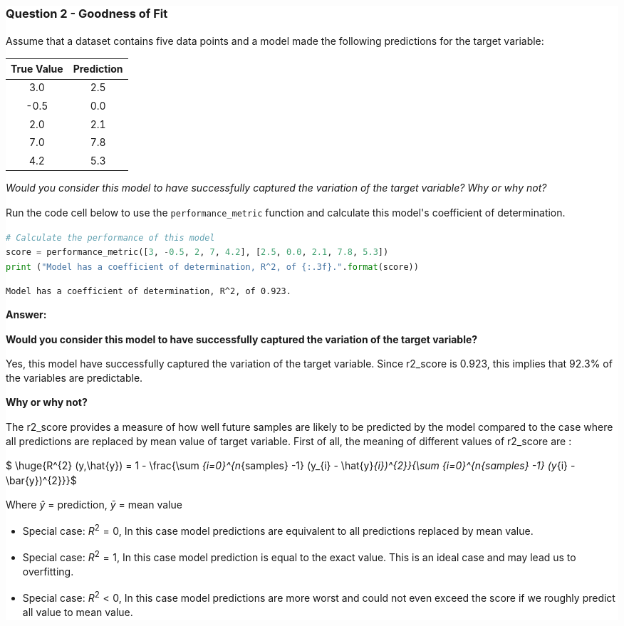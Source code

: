 ### Question 2 - Goodness of Fit
Assume that a dataset contains five data points and a model made the following predictions for the target variable:

| True Value | Prediction |
| :-------------: | :--------: |
| 3.0 | 2.5 |
| -0.5 | 0.0 |
| 2.0 | 2.1 |
| 7.0 | 7.8 |
| 4.2 | 5.3 |
*Would you consider this model to have successfully captured the variation of the target variable? Why or why not?* 

Run the code cell below to use the `performance_metric` function and calculate this model's coefficient of determination.


```python
# Calculate the performance of this model
score = performance_metric([3, -0.5, 2, 7, 4.2], [2.5, 0.0, 2.1, 7.8, 5.3])
print ("Model has a coefficient of determination, R^2, of {:.3f}.".format(score))
```

    Model has a coefficient of determination, R^2, of 0.923.


**Answer:**

**Would you consider this model to have successfully captured the variation of the target variable?**

 Yes, this model have successfully captured the variation of the target variable. Since r2_score is 0.923, this implies that 92.3% of the variables are predictable.
 
 
**Why or why not?**

The r2_score provides a measure of how well future samples are likely to be predicted by the model compared to the case where all predictions are replaced by mean value of target variable. First of all, the meaning of different values of r2_score are :

$ \huge{R^{2} (y,\hat{y}) = 1 - \frac{\sum _{i=0}^{n_{samples} -1} (y_{i} - \hat{y}_{i})^{2}}{\sum _{i=0}^{n_{samples} -1} (y_{i} - \bar{y})^{2}}}$

Where $\hat{y}$ = prediction, $\bar{y}$ = mean value

* Special case: $R^{2} =0$,
     In this case model predictions are equivalent to all predictions replaced by mean value.
     
* Special case: $R^{2} =1$,
     In this case model prediction is equal to the exact value. This is an ideal case and may lead us to overfitting.
     
* Special case: $R^{2} < 0$,
     In this case model predictions are more worst and could not even exceed the score if we roughly predict all value to mean value.
     